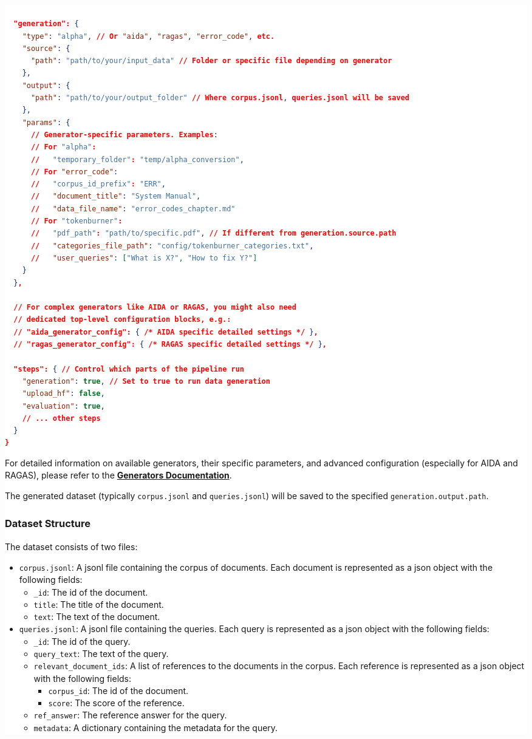 ```json

  "generation": {
    "type": "alpha", // Or "aida", "ragas", "error_code", etc.
    "source": {
      "path": "path/to/your/input_data" // Folder or specific file depending on generator
    },
    "output": {
      "path": "path/to/your/output_folder" // Where corpus.jsonl, queries.jsonl will be saved
    },
    "params": {
      // Generator-specific parameters. Examples:
      // For "alpha":
      //   "temporary_folder": "temp/alpha_conversion",
      // For "error_code":
      //   "corpus_id_prefix": "ERR",
      //   "document_title": "System Manual",
      //   "data_file_name": "error_codes_chapter.md"
      // For "tokenburner":
      //   "pdf_path": "path/to/specific.pdf", // If different from generation.source.path
      //   "categories_file_path": "config/tokenburner_categories.txt",
      //   "user_queries": ["What is X?", "How to fix Y?"]
    }
  },

  // For complex generators like AIDA or RAGAS, you might also need
  // dedicated top-level configuration blocks, e.g.:
  // "aida_generator_config": { /* AIDA specific detailed settings */ },
  // "ragas_generator_config": { /* RAGAS specific detailed settings */ },

  "steps": { // Control which parts of the pipeline run
    "generation": true, // Set to true to run data generation
    "upload_hf": false,
    "evaluation": true,
    // ... other steps
  }
}
```

For detailed information on available generators, their specific parameters, and advanced configuration (especially for AIDA and RAGAS), please refer to the [**Generators Documentation**](ragformance/generators/README.md).

The generated dataset (typically `corpus.jsonl` and `queries.jsonl`) will be saved to the specified `generation.output.path`.

### Dataset Structure
The dataset consists of two files:
- `corpus.jsonl`: A jsonl file containing the corpus of documents. Each document is represented as a json object with the following fields:
    - `_id`: The id of the document.
    - `title`: The title of the document.
    - `text`: The text of the document.
- `queries.jsonl`: A jsonl file containing the queries. Each query is represented as a json object with the following fields:
    - `_id`: The id of the query.
    - `query_text`: The text of the query.
    - `relevant_document_ids`: A list of references to the documents in the corpus. Each reference is represented as a json object with the following fields:
        - `corpus_id`: The id of the document.
        - `score`: The score of the reference.
    - `ref_answer`: The reference answer for the query.
    - `metadata`: A dictionary containing the metadata for the query.
